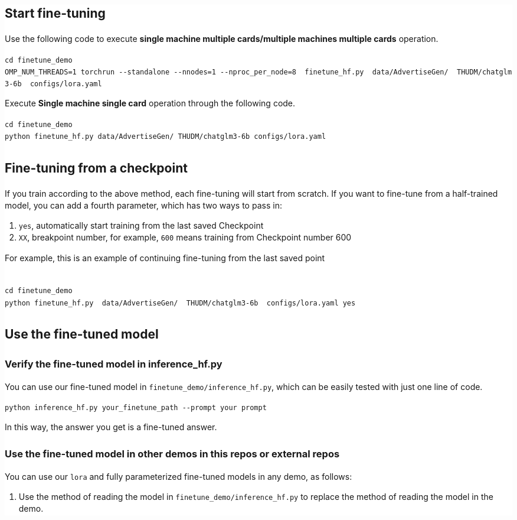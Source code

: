 ## Start fine-tuning

Use the following code to execute **single machine multiple cards/multiple machines multiple cards** operation.

```angular2html
cd finetune_demo
OMP_NUM_THREADS=1 torchrun --standalone --nnodes=1 --nproc_per_node=8  finetune_hf.py  data/AdvertiseGen/  THUDM/chatglm3-6b  configs/lora.yaml 
```

Execute **Single machine single card** operation through the following code.

```angular2html
cd finetune_demo
python finetune_hf.py data/AdvertiseGen/ THUDM/chatglm3-6b configs/lora.yaml
```

## Fine-tuning from a checkpoint

If you train according to the above method, each fine-tuning will start from scratch. If you want to fine-tune from a
half-trained model, you can add a fourth parameter, which has two ways to pass in:

1. `yes`, automatically start training from the last saved Checkpoint
2. `XX`, breakpoint number, for example, `600` means training from Checkpoint number 600

For example, this is an example of continuing fine-tuning from the last saved point
```angular2html

cd finetune_demo
python finetune_hf.py  data/AdvertiseGen/  THUDM/chatglm3-6b  configs/lora.yaml yes
```

## Use the fine-tuned model

### Verify the fine-tuned model in inference_hf.py

You can use our fine-tuned model in `finetune_demo/inference_hf.py`, which can be easily tested with just one line of
code.

```angular2html
python inference_hf.py your_finetune_path --prompt your prompt
```

In this way, the answer you get is a fine-tuned answer.

### Use the fine-tuned model in other demos in this repos or external repos

You can use our `lora` and fully parameterized fine-tuned models in any demo, as follows:

1. Use the method of reading the model in `finetune_demo/inference_hf.py` to replace the method of reading the model in
   the demo.
